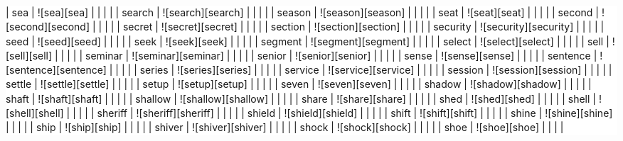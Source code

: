 | sea | ![sea][sea] |  |  |  |
| search | ![search][search] |  |  |  |
| season | ![season][season] |  |  |  |
| seat | ![seat][seat] |  |  |  |
| second | ![second][second] |  |  |  |
| secret | ![secret][secret] |  |  |  |
| section | ![section][section] |  |  |  |
| security | ![security][security] |  |  |  |
| seed | ![seed][seed] |  |  |  |
| seek | ![seek][seek] |  |  |  |
| segment | ![segment][segment] |  |  |  |
| select | ![select][select] |  |  |  |
| sell | ![sell][sell] |  |  |  |
| seminar | ![seminar][seminar] |  |  |  |
| senior | ![senior][senior] |  |  |  |
| sense | ![sense][sense] |  |  |  |
| sentence | ![sentence][sentence] |  |  |  |
| series | ![series][series] |  |  |  |
| service | ![service][service] |  |  |  |
| session | ![session][session] |  |  |  |
| settle | ![settle][settle] |  |  |  |
| setup | ![setup][setup] |  |  |  |
| seven | ![seven][seven] |  |  |  |
| shadow | ![shadow][shadow] |  |  |  |
| shaft | ![shaft][shaft] |  |  |  |
| shallow | ![shallow][shallow] |  |  |  |
| share | ![share][share] |  |  |  |
| shed | ![shed][shed] |  |  |  |
| shell | ![shell][shell] |  |  |  |
| sheriff | ![sheriff][sheriff] |  |  |  |
| shield | ![shield][shield] |  |  |  |
| shift | ![shift][shift] |  |  |  |
| shine | ![shine][shine] |  |  |  |
| ship | ![ship][ship] |  |  |  |
| shiver | ![shiver][shiver] |  |  |  |
| shock | ![shock][shock] |  |  |  |
| shoe | ![shoe][shoe] |  |  |  |